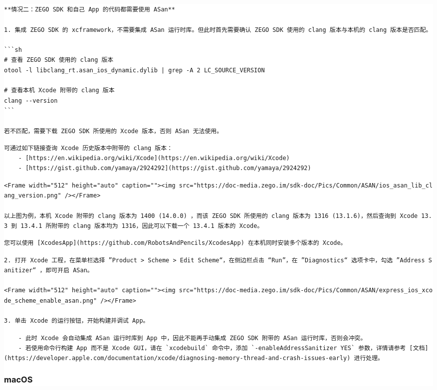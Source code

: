     **情况二：ZEGO SDK 和自己 App 的代码都需要使用 ASan**

    1. 集成 ZEGO SDK 的 xcframework，不需要集成 ASan 运行时库。但此时首先需要确认 ZEGO SDK 使用的 clang 版本与本机的 clang 版本是否匹配。

    ```sh
    # 查看 ZEGO SDK 使用的 clang 版本
    otool -l libclang_rt.asan_ios_dynamic.dylib | grep -A 2 LC_SOURCE_VERSION

    # 查看本机 Xcode 附带的 clang 版本
    clang --version
    ```

    若不匹配，需要下载 ZEGO SDK 所使用的 Xcode 版本，否则 ASan 无法使用。

<Note title="说明">


    可通过如下链接查询 Xcode 历史版本中附带的 clang 版本：
        - [https://en.wikipedia.org/wiki/Xcode](https://en.wikipedia.org/wiki/Xcode)
        - [https://gist.github.com/yamaya/2924292](https://gist.github.com/yamaya/2924292)
    
</Note>



    <Frame width="512" height="auto" caption=""><img src="https://doc-media.zego.im/sdk-doc/Pics/Common/ASAN/ios_asan_lib_clang_version.png" /></Frame>

    以上图为例，本机 Xcode 附带的 clang 版本为 1400 (14.0.0) ，而该 ZEGO SDK 所使用的 clang 版本为 1316 (13.1.6)，然后查询到 Xcode 13.3 到 13.4.1 所附带的 clang 版本均为 1316，因此可以下载一个 13.4.1 版本的 Xcode。

<Note title="说明">


    您可以使用 [XcodesApp](https://github.com/RobotsAndPencils/XcodesApp) 在本机同时安装多个版本的 Xcode。
    
</Note>



    2. 打开 Xcode 工程，在菜单栏选择 ”Product > Scheme > Edit Scheme“，在侧边栏点击 “Run”，在 ”Diagnostics“ 选项卡中，勾选 ”Address Sanitizer“ ，即可开启 ASan。

    <Frame width="512" height="auto" caption=""><img src="https://doc-media.zego.im/sdk-doc/Pics/Common/ASAN/express_ios_xcode_scheme_enable_asan.png" /></Frame>

    3. 单击 Xcode 的运行按钮，开始构建并调试 App。

<Warning title="注意">

        - 此时 Xcode 会自动集成 ASan 运行时库到 App 中，因此不能再手动集成 ZEGO SDK 附带的 ASan 运行时库，否则会冲突。
        - 若使用命令行构建 App 而不是 Xcode GUI，请在 `xcodebuild` 命令中，添加 `-enableAddressSanitizer YES` 参数，详情请参考 [文档](https://developer.apple.com/documentation/xcode/diagnosing-memory-thread-and-crash-issues-early) 进行处理。
    
</Warning>



### macOS

<Warning title="注意">
